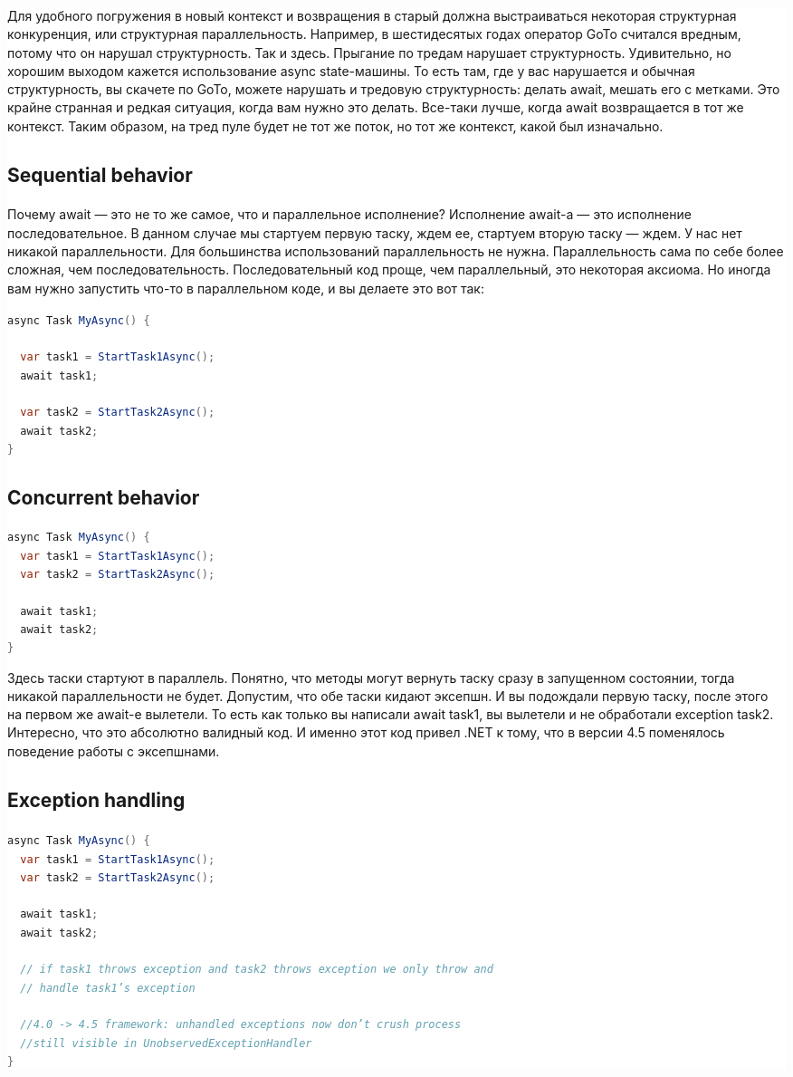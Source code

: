 Для удобного погружения в новый контекст и возвращения в старый должна выстраиваться некоторая структурная конкуренция, или структурная параллельность. Например, в шестидесятых годах оператор GoTo считался вредным, потому что он нарушал структурность. Так и здесь. Прыгание по тредам нарушает структурность. Удивительно, но хорошим выходом кажется использование async state-машины. То есть там, где у вас нарушается и обычная структурность, вы скачете по GoTo, можете нарушать и тредовую структурность: делать await, мешать его с метками. Это крайне странная и редкая ситуация, когда вам нужно это делать. Все-таки лучше, когда await возвращается в тот же контекст. Таким образом, на тред пуле будет не тот же поток, но тот же контекст, какой был изначально.

## Sequential behavior

Почему await — это не то же самое, что и параллельное исполнение? Исполнение await-а — это исполнение последовательное. В данном случае мы стартуем первую таску, ждем ее, стартуем вторую таску — ждем. У нас нет никакой параллельности. Для большинства использований параллельность не нужна. Параллельность сама по себе более сложная, чем последовательность. Последовательный код проще, чем параллельный, это некоторая аксиома. Но иногда вам нужно запустить что-то в параллельном коде, и вы делаете это вот так:

```csharp
async Task MyAsync() {

  var task1 = StartTask1Async();
  await task1;

  var task2 = StartTask2Async();
  await task2; 
}
```

## Concurrent behavior

```csharp
async Task MyAsync() {
  var task1 = StartTask1Async();
  var task2 = StartTask2Async();

  await task1;
  await task2; 
}
```

Здесь таски стартуют в параллель. Понятно, что методы могут вернуть таску сразу в запущенном состоянии, тогда никакой параллельности не будет. Допустим, что обе таски кидают эксепшн. И вы подождали первую таску, после этого на первом же await-е вылетели. То есть как только вы написали await task1, вы вылетели и не обработали exception task2. Интересно, что это абсолютно валидный код. И именно этот код привел .NET к тому, что в версии 4.5 поменялось поведение работы с эксепшнами.

## Exception handling

```csharp
async Task MyAsync() {
  var task1 = StartTask1Async();
  var task2 = StartTask2Async(); 

  await task1;
  await task2;

  // if task1 throws exception and task2 throws exception we only throw and
  // handle task1’s exception

  //4.0 -> 4.5 framework: unhandled exceptions now don’t crush process
  //still visible in UnobservedExceptionHandler
}
```
